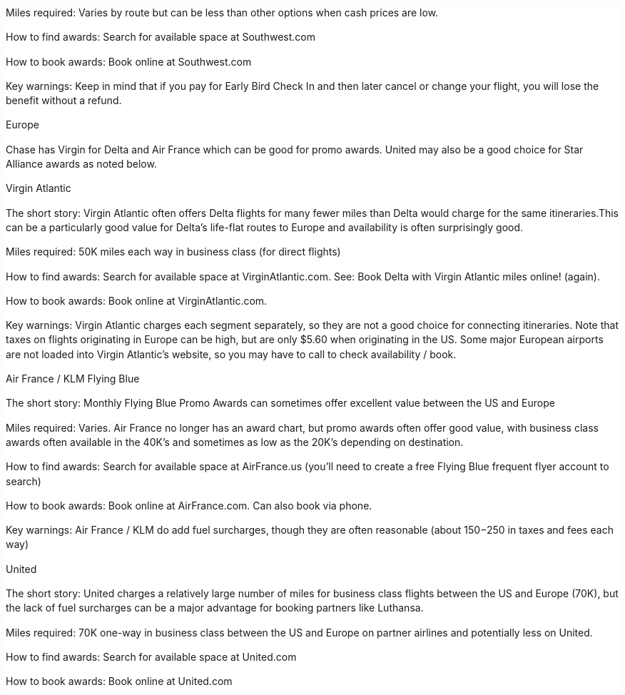 Miles required: Varies by route but can be less than other options when cash prices are low.

How to find awards: Search for available space at Southwest.com

How to book awards: Book online at Southwest.com

Key warnings: Keep in mind that if you pay for Early Bird Check In and then later cancel or change your flight, you will lose the benefit without a refund.

Europe

Chase has Virgin for Delta and Air France which can be good for promo awards. United may also be a good choice for Star Alliance awards as noted below.

Virgin Atlantic

The short story: Virgin Atlantic often offers Delta flights for many fewer miles than Delta would charge for the same itineraries.This can be a particularly good value for Delta’s life-flat routes to Europe and availability is often surprisingly good.

Miles required: 50K miles each way in business class (for direct flights)

How to find awards: Search for available space at VirginAtlantic.com. See: Book Delta with Virgin Atlantic miles online! (again).

How to book awards: Book online at VirginAtlantic.com.

Key warnings: Virgin Atlantic charges each segment separately, so they are not a good choice for connecting itineraries. Note that taxes on flights originating in Europe can be high, but are only $5.60 when originating in the US. Some major European airports are not loaded into Virgin Atlantic’s website, so you may have to call to check availability / book.

Air France / KLM Flying Blue

The short story: Monthly Flying Blue Promo Awards can sometimes offer excellent value between the US and Europe

Miles required: Varies. Air France no longer has an award chart, but promo awards often offer good value, with business class awards often available in the 40K’s and sometimes as low as the 20K’s depending on destination.

How to find awards: Search for available space at AirFrance.us (you’ll need to create a free Flying Blue frequent flyer account to search)

How to book awards: Book online at AirFrance.com. Can also book via phone.

Key warnings: Air France / KLM do add fuel surcharges, though they are often reasonable (about $150-$250 in taxes and fees each way)

United

The short story: United charges a relatively large number of miles for business class flights between the US and Europe (70K), but the lack of fuel surcharges can be a major advantage for booking partners like Luthansa.

Miles required: 70K one-way in business class between the US and Europe on partner airlines and potentially less on United.

How to find awards: Search for available space at United.com

How to book awards: Book online at United.com
